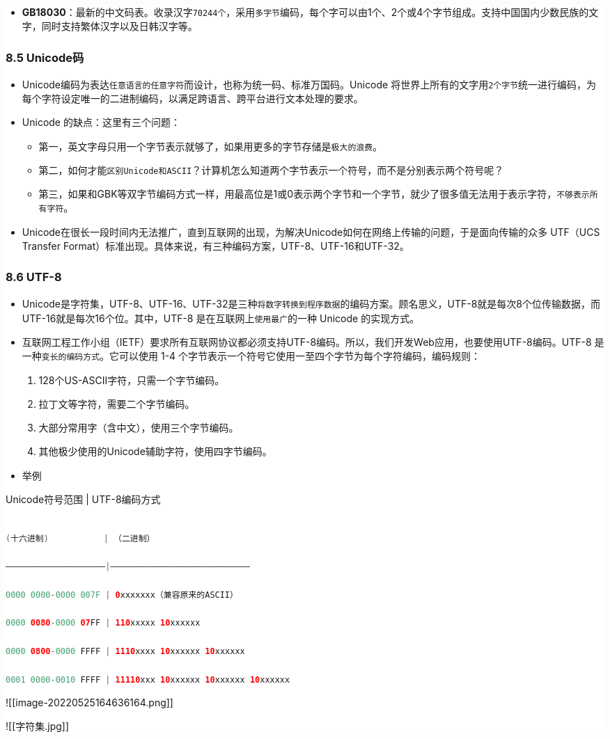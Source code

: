 - **GB18030**：最新的中文码表。收录汉字`70244个`，采用`多字节`编码，每个字可以由1个、2个或4个字节组成。支持中国国内少数民族的文字，同时支持繁体汉字以及日韩汉字等。
    

### 8.5 Unicode码

- Unicode编码为表达`任意语言的任意字符`而设计，也称为统一码、标准万国码。Unicode 将世界上所有的文字用`2个字节`统一进行编码，为每个字符设定唯一的二进制编码，以满足跨语言、跨平台进行文本处理的要求。
    
- Unicode 的缺点：这里有三个问题：
    
    - 第一，英文字母只用一个字节表示就够了，如果用更多的字节存储是`极大的浪费`。
        
    - 第二，如何才能`区别Unicode和ASCII`？计算机怎么知道两个字节表示一个符号，而不是分别表示两个符号呢？
        
    - 第三，如果和GBK等双字节编码方式一样，用最高位是1或0表示两个字节和一个字节，就少了很多值无法用于表示字符，`不够表示所有字符`。
        
- Unicode在很长一段时间内无法推广，直到互联网的出现，为解决Unicode如何在网络上传输的问题，于是面向传输的众多 UTF（UCS Transfer Format）标准出现。具体来说，有三种编码方案，UTF-8、UTF-16和UTF-32。
    

### 8.6 UTF-8

- Unicode是字符集，UTF-8、UTF-16、UTF-32是三种`将数字转换到程序数据`的编码方案。顾名思义，UTF-8就是每次8个位传输数据，而UTF-16就是每次16个位。其中，UTF-8 是在互联网上`使用最广`的一种 Unicode 的实现方式。
    
- 互联网工程工作小组（IETF）要求所有互联网协议都必须支持UTF-8编码。所以，我们开发Web应用，也要使用UTF-8编码。UTF-8 是一种`变长的编码方式`。它可以使用 1-4 个字节表示一个符号它使用一至四个字节为每个字符编码，编码规则：
    
    1. 128个US-ASCII字符，只需一个字节编码。
        
    2. 拉丁文等字符，需要二个字节编码。
        
    3. 大部分常用字（含中文），使用三个字节编码。
        
    4. 其他极少使用的Unicode辅助字符，使用四字节编码。
        

- 举例
    

Unicode符号范围 | UTF-8编码方式
```java

(十六进制)           | （二进制）

————————————————————|—–—–—–—–—–—–—–—–—–—–—–—–—–—–

0000 0000-0000 007F | 0xxxxxxx（兼容原来的ASCII）

0000 0080-0000 07FF | 110xxxxx 10xxxxxx

0000 0800-0000 FFFF | 1110xxxx 10xxxxxx 10xxxxxx

0001 0000-0010 FFFF | 11110xxx 10xxxxxx 10xxxxxx 10xxxxxx
```
![[image-20220525164636164.png]]



![[字符集.jpg]]

